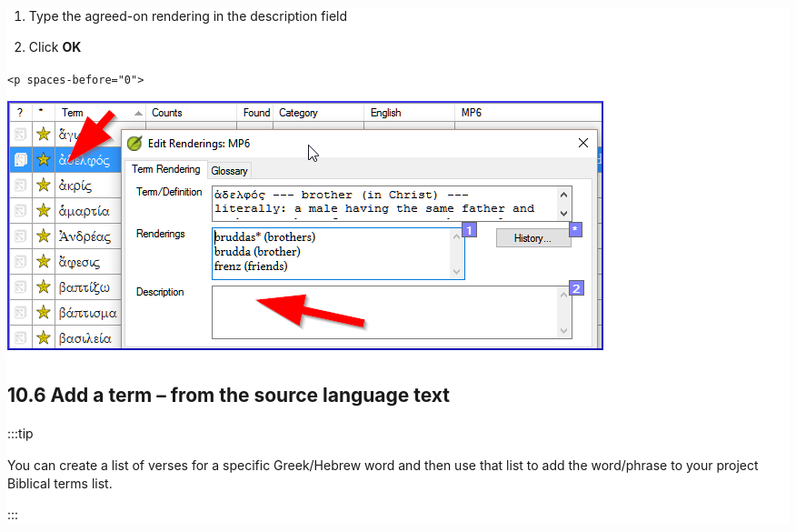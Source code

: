 1. Type the agreed-on rendering in the description field

1. Click **OK**

</div>  
  <div className='notion-spacer' >
    </p> 
    
    <p spaces-before="0">
      

<div class='notion-column' style={{width: 'calc((100% - (min(32px, 4vw) * 1)) * 0.5)'}}>

![](/notion_imgs/994397620.png)

</div>      
      <div className='notion-spacer' >
      </div>
    </p>


<h2 id="1ec5422db83c4bdeb51842a53f7df352" spaces-before="0">
  10.6 Add a term – from the source language text
</h2>

<p spaces-before="0">
  :::tip
</p>

<p spaces-before="0">
  You can create a list of verses for a specific Greek/Hebrew word and then use that list to add the word/phrase to your project Biblical terms list.
</p>

<p spaces-before="0">

:::
</p>

<p spaces-before="0">




<div class='notion-row'>
<div class='notion-column' style={{width: 'calc((100% - (min(32px, 4vw) * 1)) * 0.4375)'}}>
